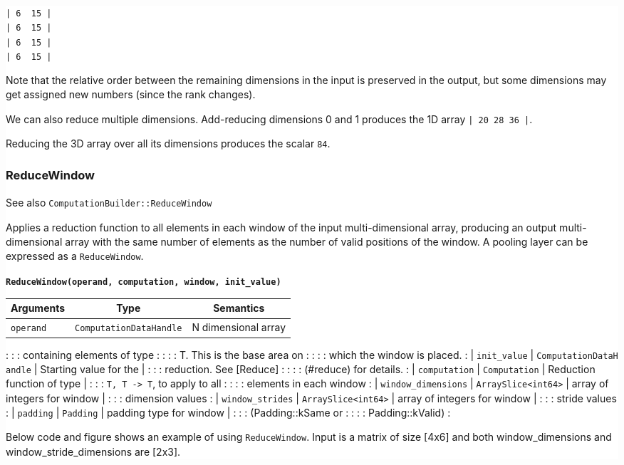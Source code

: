 ```text
| 6  15 |
| 6  15 |
| 6  15 |
| 6  15 |
```

Note that the relative order between the remaining dimensions in the input is
preserved in the output, but some dimensions may get assigned new numbers (since
the rank changes).

We can also reduce multiple dimensions. Add-reducing dimensions 0 and 1 produces
the 1D array `| 20 28 36 |`.

Reducing the 3D array over all its dimensions produces the scalar `84`.

### ReduceWindow

See also `ComputationBuilder::ReduceWindow`

Applies a reduction function to all elements in each window of the input
multi-dimensional array, producing an output multi-dimensional array with the
same number of elements as the number of valid positions of the window. A
pooling layer can be expressed as a `ReduceWindow`.

<b> `ReduceWindow(operand, computation, window, init_value)` </b>

| Arguments           | Type                    | Semantics                    |
| ------------------- | ----------------------- | ---------------------------- |
| `operand`           | `ComputationDataHandle` | N dimensional array          |
:                     :                         : containing elements of type  :
:                     :                         : T. This is the base area on  :
:                     :                         : which the window is placed.  :
| `init_value`        | `ComputationDataHandle` | Starting value for the       |
:                     :                         : reduction. See [Reduce]      :
:                     :                         : (#reduce) for details.       :
| `computation`       | `Computation`           | Reduction function of type   |
:                     :                         : `T, T -> T`, to apply to all :
:                     :                         : elements in each window      :
| `window_dimensions` | `ArraySlice<int64>`     | array of integers for window |
:                     :                         : dimension values             :
| `window_strides`    | `ArraySlice<int64>`     | array of integers for window |
:                     :                         : stride values                :
| `padding`           | `Padding`               | padding type for window      |
:                     :                         : (Padding\:\:kSame or         :
:                     :                         : Padding\:\:kValid)           :

Below code and figure shows an example of using `ReduceWindow`. Input is a
matrix of size [4x6] and both window_dimensions and window_stride_dimensions are
[2x3].


[^1]: Some obvious reductions like "add reduction" are not strictly associative